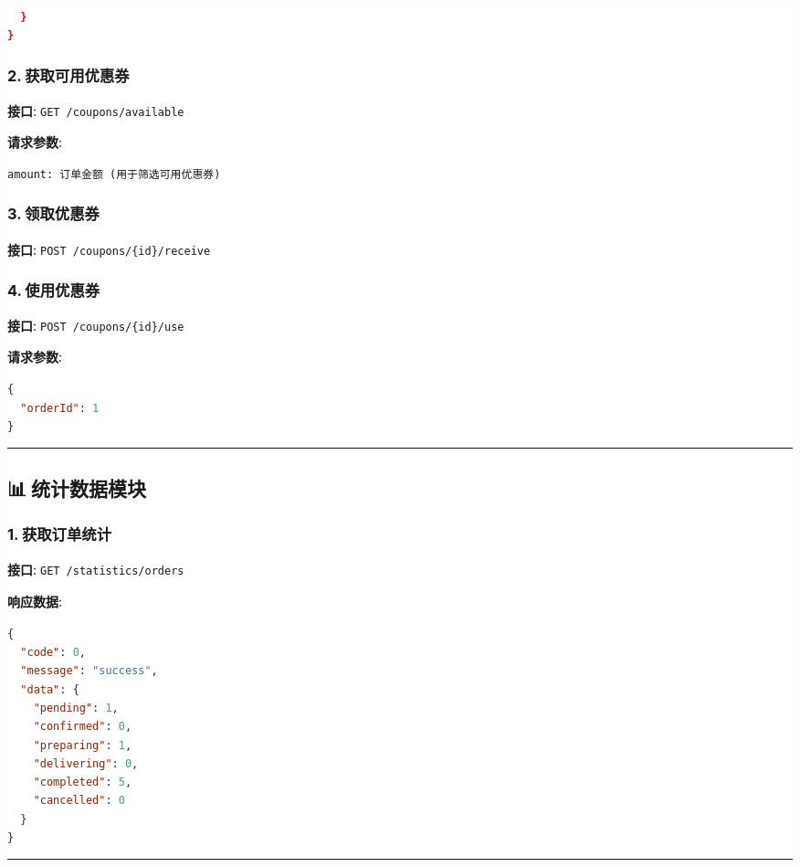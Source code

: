 ```json
  }
}
```

### 2. 获取可用优惠券

**接口**: `GET /coupons/available`

**请求参数**:

```
amount: 订单金额 (用于筛选可用优惠券)
```

### 3. 领取优惠券

**接口**: `POST /coupons/{id}/receive`

### 4. 使用优惠券

**接口**: `POST /coupons/{id}/use`

**请求参数**:

```json
{
  "orderId": 1
}
```

---

## 📊 统计数据模块

### 1. 获取订单统计

**接口**: `GET /statistics/orders`

**响应数据**:

```json
{
  "code": 0,
  "message": "success",
  "data": {
    "pending": 1,
    "confirmed": 0,
    "preparing": 1,
    "delivering": 0,
    "completed": 5,
    "cancelled": 0
  }
}
```

---